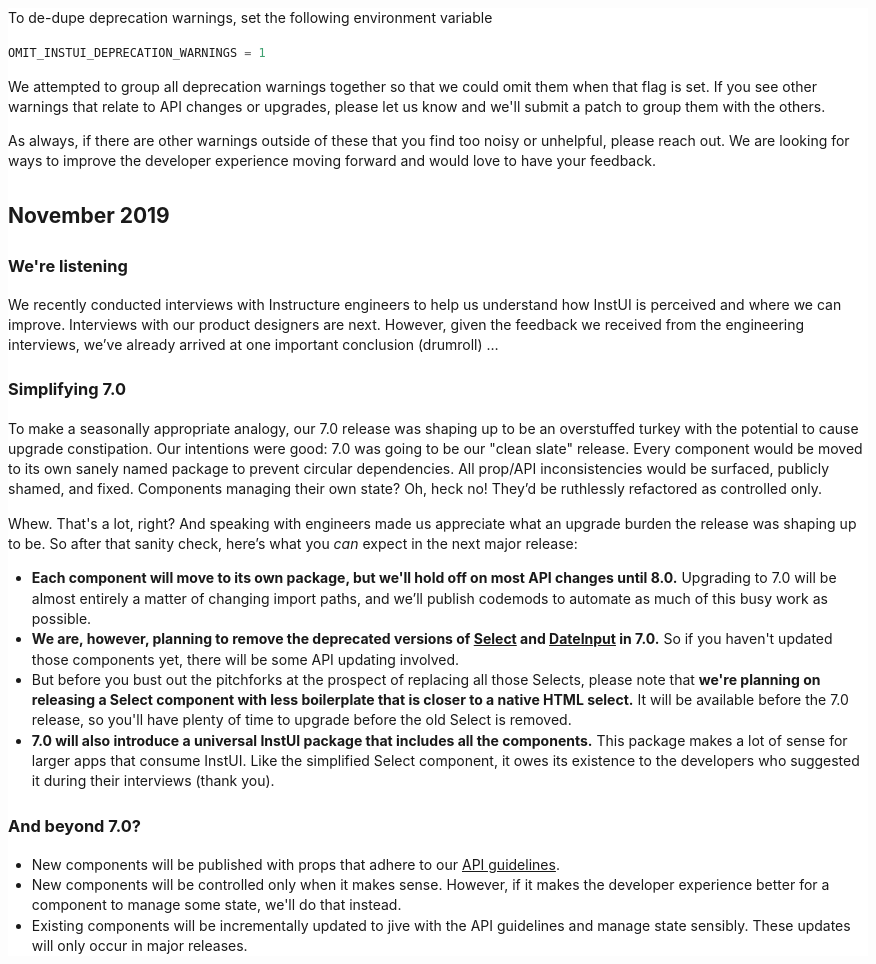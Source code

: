 To de-dupe deprecation warnings, set the following environment variable

```js
OMIT_INSTUI_DEPRECATION_WARNINGS = 1
```

We attempted to group all deprecation warnings together so that we could omit them when that flag is set. If you see other warnings that relate to API changes or upgrades, please let us know and we'll submit a patch to group them with the others.

As always, if there are other warnings outside of these that you find too noisy or unhelpful, please reach out. We are looking for ways to improve the developer experience moving forward and would love to have your feedback.

## November 2019

### We're listening

We recently conducted interviews with Instructure engineers to help us understand how InstUI is perceived and where we can improve. Interviews with our product designers are next. However, given the feedback we received from the engineering interviews, we’ve already arrived at one important conclusion (drumroll) &hellip;

### Simplifying 7.0

To make a seasonally appropriate analogy, our 7.0 release was shaping up to be an overstuffed turkey with the potential to cause upgrade constipation. Our intentions were good: 7.0 was going to be our "clean slate" release. Every component would be moved to its own sanely named package to prevent circular dependencies. All prop/API inconsistencies would be surfaced, publicly shamed, and fixed. Components managing their own state? Oh, heck no! They’d be ruthlessly refactored as controlled only.

Whew. That's a lot, right? And speaking with engineers made us appreciate what an upgrade burden the release was shaping up to be. So after that sanity check, here’s what you _can_ expect in the next major release:

- **Each component will move to its own package, but we'll hold off on most API changes until 8.0.** Upgrading to 7.0 will be almost entirely a matter of changing import paths, and we’ll publish codemods to automate as much of this busy work as possible.
- **We are, however, planning to remove the deprecated versions of [Select](#DeprecatedSelect) and [DateInput](#DeprecatedDateInput) in 7.0.** So if you haven't updated those components yet, there will be some API updating involved.
- But before you bust out the pitchforks at the prospect of replacing all those Selects, please note that **we're planning on releasing a Select component with less boilerplate that is closer to a native HTML select.** It will be available before the 7.0 release, so you'll have plenty of time to upgrade before the old Select is removed.
- **7.0 will also introduce a universal InstUI package that includes all the components.** This package makes a lot of sense for larger apps that consume InstUI. Like the simplified Select component, it owes its existence to the developers who suggested it during their interviews (thank you).

### And beyond 7.0?

- New components will be published with props that adhere to our [API guidelines](#api-guidelines).
- New components will be controlled only when it makes sense. However, if it makes the developer experience better for a component to manage some state, we'll do that instead.
- Existing components will be incrementally updated to jive with the API guidelines and manage state sensibly. These updates will only occur in major releases.
